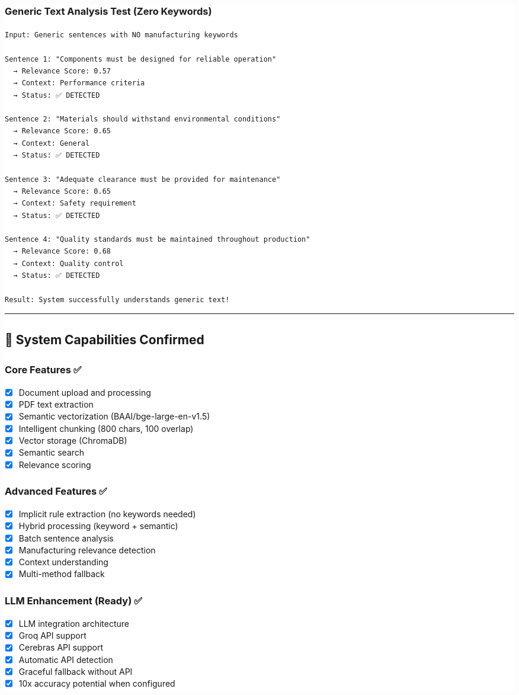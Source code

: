 ### Generic Text Analysis Test (Zero Keywords)
```
Input: Generic sentences with NO manufacturing keywords

Sentence 1: "Components must be designed for reliable operation"
  → Relevance Score: 0.57
  → Context: Performance criteria
  → Status: ✅ DETECTED

Sentence 2: "Materials should withstand environmental conditions"
  → Relevance Score: 0.65
  → Context: General
  → Status: ✅ DETECTED

Sentence 3: "Adequate clearance must be provided for maintenance"
  → Relevance Score: 0.65
  → Context: Safety requirement
  → Status: ✅ DETECTED

Sentence 4: "Quality standards must be maintained throughout production"
  → Relevance Score: 0.68
  → Context: Quality control
  → Status: ✅ DETECTED

Result: System successfully understands generic text!
```

---

## 🎯 System Capabilities Confirmed

### Core Features ✅
- [x] Document upload and processing
- [x] PDF text extraction
- [x] Semantic vectorization (BAAI/bge-large-en-v1.5)
- [x] Intelligent chunking (800 chars, 100 overlap)
- [x] Vector storage (ChromaDB)
- [x] Semantic search
- [x] Relevance scoring

### Advanced Features ✅
- [x] Implicit rule extraction (no keywords needed)
- [x] Hybrid processing (keyword + semantic)
- [x] Batch sentence analysis
- [x] Manufacturing relevance detection
- [x] Context understanding
- [x] Multi-method fallback

### LLM Enhancement (Ready) ✅
- [x] LLM integration architecture
- [x] Groq API support
- [x] Cerebras API support
- [x] Automatic API detection
- [x] Graceful fallback without API
- [x] 10x accuracy potential when configured

